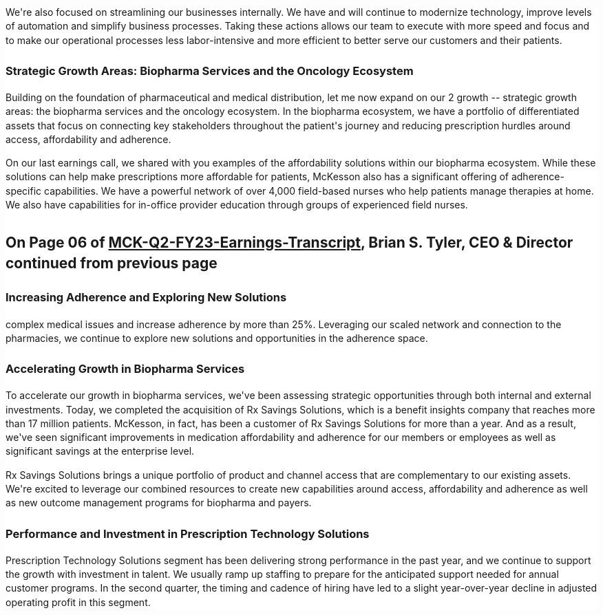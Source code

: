 We're also focused on streamlining our businesses internally. We have and will continue to modernize technology, improve levels of automation and simplify business processes. Taking these actions allows our team to execute with more speed and focus and to make our operational processes less labor-intensive and more efficient to better serve our customers and their patients.

### Strategic Growth Areas: Biopharma Services and the Oncology Ecosystem

Building on the foundation of pharmaceutical and medical distribution, let me now expand on our 2 growth -- strategic growth areas: the biopharma services and the oncology ecosystem. In the biopharma ecosystem, we have a portfolio of differentiated assets that focus on connecting key stakeholders throughout the patient's journey and reducing prescription hurdles around access, affordability and adherence.

On our last earnings call, we shared with you examples of the affordability solutions within our biopharma ecosystem. While these solutions can help make prescriptions more affordable for patients, McKesson also has a significant offering of adherence-specific capabilities. We have a powerful network of over 4,000 field-based nurses who help patients manage therapies at home. We also have capabilities for in-office provider education through groups of experienced field nurses.
## On Page 06 of [MCK-Q2-FY23-Earnings-Transcript](https://s24.q4cdn.com/128197368/files/doc_financials/2023/q2/MCK-Q2-FY23-Earnings-Transcript.pdf), Brian S. Tyler, CEO & Director continued from previous page

### Increasing Adherence and Exploring New Solutions

complex medical issues and increase adherence by more than 25%. Leveraging our scaled network and connection to the pharmacies, we continue to explore new solutions and opportunities in the adherence space.

### Accelerating Growth in Biopharma Services

To accelerate our growth in biopharma services, we've been assessing strategic opportunities through both internal and external investments. Today, we completed the acquisition of Rx Savings Solutions, which is a benefit insights company that reaches more than 17 million patients. McKesson, in fact, has been a customer of Rx Savings Solutions for more than a year. And as a result, we've seen significant improvements in medication affordability and adherence for our members or employees as well as significant savings at the enterprise level.

Rx Savings Solutions brings a unique portfolio of product and channel access that are complementary to our existing assets. We're excited to leverage our combined resources to create new capabilities around access, affordability and adherence as well as new outcome management programs for biopharma and payers.

### Performance and Investment in Prescription Technology Solutions 

Prescription Technology Solutions segment has been delivering strong performance in the past year, and we continue to support the growth with investment in talent. We usually ramp up staffing to prepare for the anticipated support needed for annual customer programs. In the second quarter, the timing and cadence of hiring have led to a slight year-over-year decline in adjusted operating profit in this segment.
